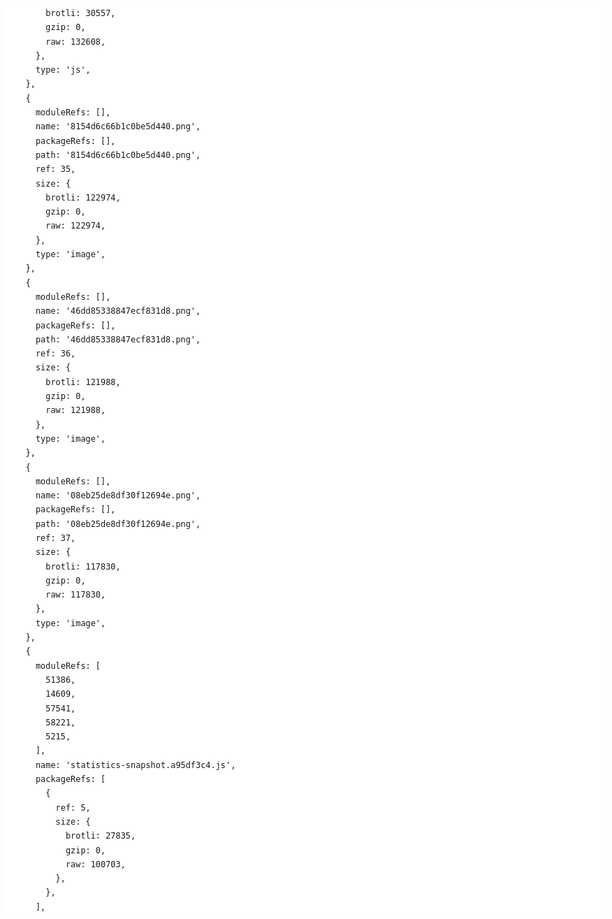             brotli: 30557,
            gzip: 0,
            raw: 132608,
          },
          type: 'js',
        },
        {
          moduleRefs: [],
          name: '8154d6c66b1c0be5d440.png',
          packageRefs: [],
          path: '8154d6c66b1c0be5d440.png',
          ref: 35,
          size: {
            brotli: 122974,
            gzip: 0,
            raw: 122974,
          },
          type: 'image',
        },
        {
          moduleRefs: [],
          name: '46dd85338847ecf831d8.png',
          packageRefs: [],
          path: '46dd85338847ecf831d8.png',
          ref: 36,
          size: {
            brotli: 121988,
            gzip: 0,
            raw: 121988,
          },
          type: 'image',
        },
        {
          moduleRefs: [],
          name: '08eb25de8df30f12694e.png',
          packageRefs: [],
          path: '08eb25de8df30f12694e.png',
          ref: 37,
          size: {
            brotli: 117830,
            gzip: 0,
            raw: 117830,
          },
          type: 'image',
        },
        {
          moduleRefs: [
            51386,
            14609,
            57541,
            58221,
            5215,
          ],
          name: 'statistics-snapshot.a95df3c4.js',
          packageRefs: [
            {
              ref: 5,
              size: {
                brotli: 27835,
                gzip: 0,
                raw: 100703,
              },
            },
          ],